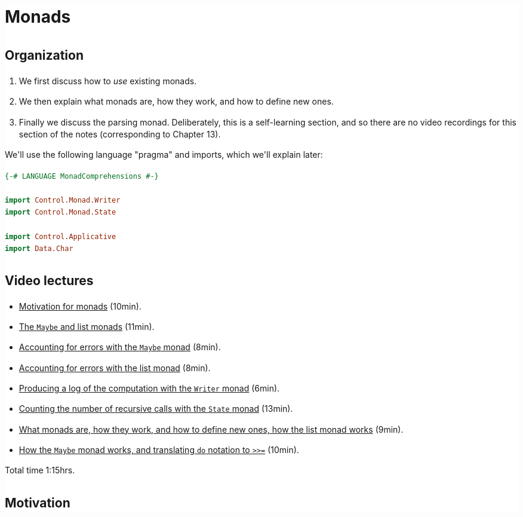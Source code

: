 # Monads

## Organization

 1. We first discuss how to *use* existing monads.

 1. We then explain what monads are, how they work, and how to define new
    ones.

 1. Finally we discuss the parsing monad. Deliberately, this is a
    self-learning section, and so there are no video recordings for
    this section of the notes (corresponding to Chapter 13).

We'll use the following language "pragma" and imports, which we'll explain later:
```haskell
{-# LANGUAGE MonadComprehensions #-}

import Control.Monad.Writer
import Control.Monad.State

import Control.Applicative
import Data.Char
```

<a name="videolectures"></a>
## Video lectures

   * [Motivation for monads](https://bham.cloud.panopto.eu/Panopto/Pages/Viewer.aspx?id=b5efd83f-e13a-4e93-81ea-ac6d00c438de) (10min).

   * [The `Maybe` and list monads](https://bham.cloud.panopto.eu/Panopto/Pages/Viewer.aspx?id=594c51f2-c1c3-455d-b92c-ac6d00c4384b) (11min).

   * [Accounting for errors with the `Maybe` monad](https://bham.cloud.panopto.eu/Panopto/Pages/Viewer.aspx?id=8c5914d4-759a-4f1d-baee-ac6d00c438b0) (8min).

   * [Accounting for errors with the list monad](https://bham.cloud.panopto.eu/Panopto/Pages/Viewer.aspx?id=fee642ca-112d-47de-9d68-ac6d00c4a004) (8min).

   * [Producing a log of the computation with the `Writer` monad](https://bham.cloud.panopto.eu/Panopto/Pages/Viewer.aspx?id=fff1cb18-2267-44a5-818a-ac6d00c4d49c) (6min).

   * [Counting the number of recursive calls with the `State` monad](https://bham.cloud.panopto.eu/Panopto/Pages/Viewer.aspx?id=e3ea5ff5-1616-40a5-aeb9-ac6d00c53ed3) (13min).

   * [What monads are, how they work, and how to define new ones, how the list monad works](https://bham.cloud.panopto.eu/Panopto/Pages/Viewer.aspx?id=4cd39e86-9b25-4340-8836-ac6d00c5daab) (9min).

   * [How the `Maybe` monad works, and translating `do` notation to `>>=`](https://bham.cloud.panopto.eu/Panopto/Pages/Viewer.aspx?id=01e4469d-9d09-4694-82ba-ac6d00c62c61) (10min).

Total time 1:15hrs.

## Motivation
